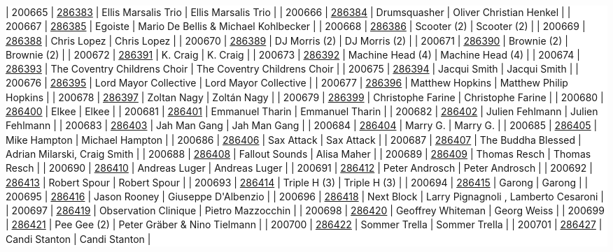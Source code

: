 | 200665 | [286383](https://www.discogs.com/artist/286383) | Ellis Marsalis Trio | Ellis Marsalis Trio |
| 200666 | [286384](https://www.discogs.com/artist/286384) | Drumsquasher | Oliver Christian Henkel |
| 200667 | [286385](https://www.discogs.com/artist/286385) | Egoiste | Mario De Bellis & Michael Kohlbecker |
| 200668 | [286386](https://www.discogs.com/artist/286386) | Scooter (2) | Scooter (2) |
| 200669 | [286388](https://www.discogs.com/artist/286388) | Chris Lopez | Chris Lopez |
| 200670 | [286389](https://www.discogs.com/artist/286389) | DJ Morris (2) | DJ Morris (2) |
| 200671 | [286390](https://www.discogs.com/artist/286390) | Brownie (2) | Brownie (2) |
| 200672 | [286391](https://www.discogs.com/artist/286391) | K. Craig | K. Craig |
| 200673 | [286392](https://www.discogs.com/artist/286392) | Machine Head (4) | Machine Head (4) |
| 200674 | [286393](https://www.discogs.com/artist/286393) | The Coventry Childrens Choir | The Coventry Childrens Choir |
| 200675 | [286394](https://www.discogs.com/artist/286394) | Jacqui Smith | Jacqui Smith |
| 200676 | [286395](https://www.discogs.com/artist/286395) | Lord Mayor Collective | Lord Mayor Collective |
| 200677 | [286396](https://www.discogs.com/artist/286396) | Matthew Hopkins | Matthew Philip Hopkins |
| 200678 | [286397](https://www.discogs.com/artist/286397) | Zoltan Nagy | Zoltán Nagy |
| 200679 | [286399](https://www.discogs.com/artist/286399) | Christophe Farine | Christophe Farine |
| 200680 | [286400](https://www.discogs.com/artist/286400) | Elkee | Elkee |
| 200681 | [286401](https://www.discogs.com/artist/286401) | Emmanuel Tharin | Emmanuel Tharin |
| 200682 | [286402](https://www.discogs.com/artist/286402) | Julien Fehlmann | Julien Fehlmann |
| 200683 | [286403](https://www.discogs.com/artist/286403) | Jah Man Gang | Jah Man Gang |
| 200684 | [286404](https://www.discogs.com/artist/286404) | Marry G. | Marry G. |
| 200685 | [286405](https://www.discogs.com/artist/286405) | Mike Hampton | Michael Hampton |
| 200686 | [286406](https://www.discogs.com/artist/286406) | Sax Attack | Sax Attack |
| 200687 | [286407](https://www.discogs.com/artist/286407) | The Buddha Blessed | Adrian Milarski, Craig Smith |
| 200688 | [286408](https://www.discogs.com/artist/286408) | Fallout Sounds | Alisa Maher |
| 200689 | [286409](https://www.discogs.com/artist/286409) | Thomas Resch | Thomas Resch |
| 200690 | [286410](https://www.discogs.com/artist/286410) | Andreas Luger | Andreas Luger |
| 200691 | [286412](https://www.discogs.com/artist/286412) | Peter Androsch | Peter Androsch |
| 200692 | [286413](https://www.discogs.com/artist/286413) | Robert Spour | Robert Spour |
| 200693 | [286414](https://www.discogs.com/artist/286414) | Triple H (3) | Triple H (3) |
| 200694 | [286415](https://www.discogs.com/artist/286415) | Garong | Garong |
| 200695 | [286416](https://www.discogs.com/artist/286416) | Jason Rooney | Giuseppe D'Albenzio |
| 200696 | [286418](https://www.discogs.com/artist/286418) | Next Block | Larry Pignagnoli , Lamberto Cesaroni |
| 200697 | [286419](https://www.discogs.com/artist/286419) | Observation Clinique | Pietro Mazzocchin |
| 200698 | [286420](https://www.discogs.com/artist/286420) | Geoffrey Whiteman | Georg Weiss |
| 200699 | [286421](https://www.discogs.com/artist/286421) | Pee Gee (2) | Peter Gräber & Nino Tielmann |
| 200700 | [286422](https://www.discogs.com/artist/286422) | Sommer Trella | Sommer Trella |
| 200701 | [286427](https://www.discogs.com/artist/286427) | Candi Stanton | Candi Stanton |